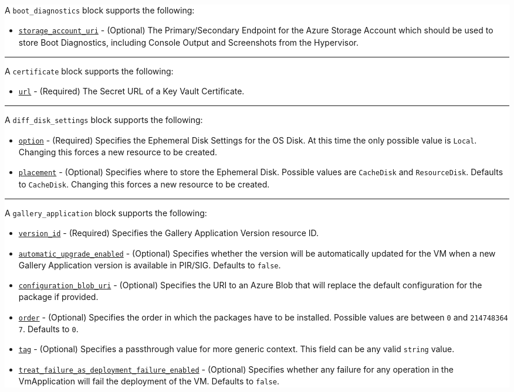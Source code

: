 A `boot_diagnostics` block supports the following:

-   [`storage_account_uri`](https://registry.terraform.io/providers/hashicorp/azurerm/latest/docs/resources/windows_virtual_machine#storage_account_uri-3) - (Optional) The Primary/Secondary Endpoint for the Azure Storage Account which should be used to store Boot Diagnostics, including Console Output and Screenshots from the Hypervisor.

___

A `certificate` block supports the following:

-   [`url`](https://registry.terraform.io/providers/hashicorp/azurerm/latest/docs/resources/windows_virtual_machine#url-3) - (Required) The Secret URL of a Key Vault Certificate.

___

A `diff_disk_settings` block supports the following:

-   [`option`](https://registry.terraform.io/providers/hashicorp/azurerm/latest/docs/resources/windows_virtual_machine#option-3) - (Required) Specifies the Ephemeral Disk Settings for the OS Disk. At this time the only possible value is `Local`. Changing this forces a new resource to be created.
    
-   [`placement`](https://registry.terraform.io/providers/hashicorp/azurerm/latest/docs/resources/windows_virtual_machine#placement-3) - (Optional) Specifies where to store the Ephemeral Disk. Possible values are `CacheDisk` and `ResourceDisk`. Defaults to `CacheDisk`. Changing this forces a new resource to be created.
    

___

A `gallery_application` block supports the following:

-   [`version_id`](https://registry.terraform.io/providers/hashicorp/azurerm/latest/docs/resources/windows_virtual_machine#version_id-3) - (Required) Specifies the Gallery Application Version resource ID.
    
-   [`automatic_upgrade_enabled`](https://registry.terraform.io/providers/hashicorp/azurerm/latest/docs/resources/windows_virtual_machine#automatic_upgrade_enabled-3) - (Optional) Specifies whether the version will be automatically updated for the VM when a new Gallery Application version is available in PIR/SIG. Defaults to `false`.
    
-   [`configuration_blob_uri`](https://registry.terraform.io/providers/hashicorp/azurerm/latest/docs/resources/windows_virtual_machine#configuration_blob_uri-3) - (Optional) Specifies the URI to an Azure Blob that will replace the default configuration for the package if provided.
    
-   [`order`](https://registry.terraform.io/providers/hashicorp/azurerm/latest/docs/resources/windows_virtual_machine#order-3) - (Optional) Specifies the order in which the packages have to be installed. Possible values are between `0` and `2147483647`. Defaults to `0`.
    
-   [`tag`](https://registry.terraform.io/providers/hashicorp/azurerm/latest/docs/resources/windows_virtual_machine#tag-3) - (Optional) Specifies a passthrough value for more generic context. This field can be any valid `string` value.
    
-   [`treat_failure_as_deployment_failure_enabled`](https://registry.terraform.io/providers/hashicorp/azurerm/latest/docs/resources/windows_virtual_machine#treat_failure_as_deployment_failure_enabled-3) - (Optional) Specifies whether any failure for any operation in the VmApplication will fail the deployment of the VM. Defaults to `false`.
    
